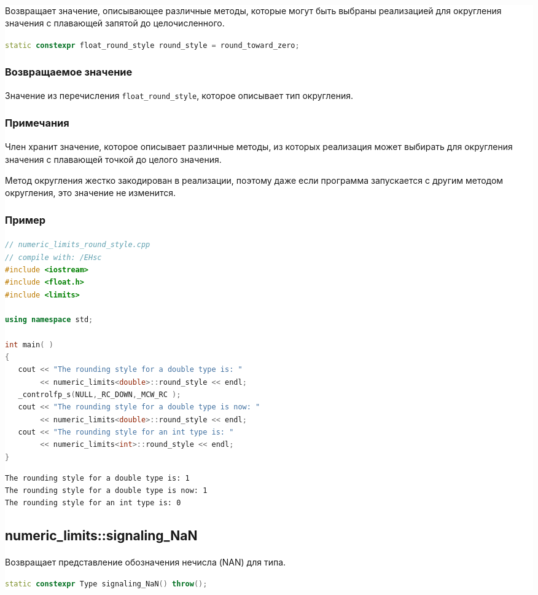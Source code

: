 Возвращает значение, описывающее различные методы, которые могут быть выбраны реализацией для округления значения с плавающей запятой до целочисленного.

```cpp
static constexpr float_round_style round_style = round_toward_zero;
```

### <a name="return-value"></a>Возвращаемое значение

Значение из перечисления `float_round_style`, которое описывает тип округления.

### <a name="remarks"></a>Примечания

Член хранит значение, которое описывает различные методы, из которых реализация может выбирать для округления значения с плавающей точкой до целого значения.

Метод округления жестко закодирован в реализации, поэтому даже если программа запускается с другим методом округления, это значение не изменится.

### <a name="example"></a>Пример

```cpp
// numeric_limits_round_style.cpp
// compile with: /EHsc
#include <iostream>
#include <float.h>
#include <limits>

using namespace std;

int main( )
{
   cout << "The rounding style for a double type is: "
        << numeric_limits<double>::round_style << endl;
   _controlfp_s(NULL,_RC_DOWN,_MCW_RC );
   cout << "The rounding style for a double type is now: "
        << numeric_limits<double>::round_style << endl;
   cout << "The rounding style for an int type is: "
        << numeric_limits<int>::round_style << endl;
}
```

```Output
The rounding style for a double type is: 1
The rounding style for a double type is now: 1
The rounding style for an int type is: 0
```

## <a name="signaling_nan"></a>  numeric_limits::signaling_NaN

Возвращает представление обозначения нечисла (NAN) для типа.

```cpp
static constexpr Type signaling_NaN() throw();
```
